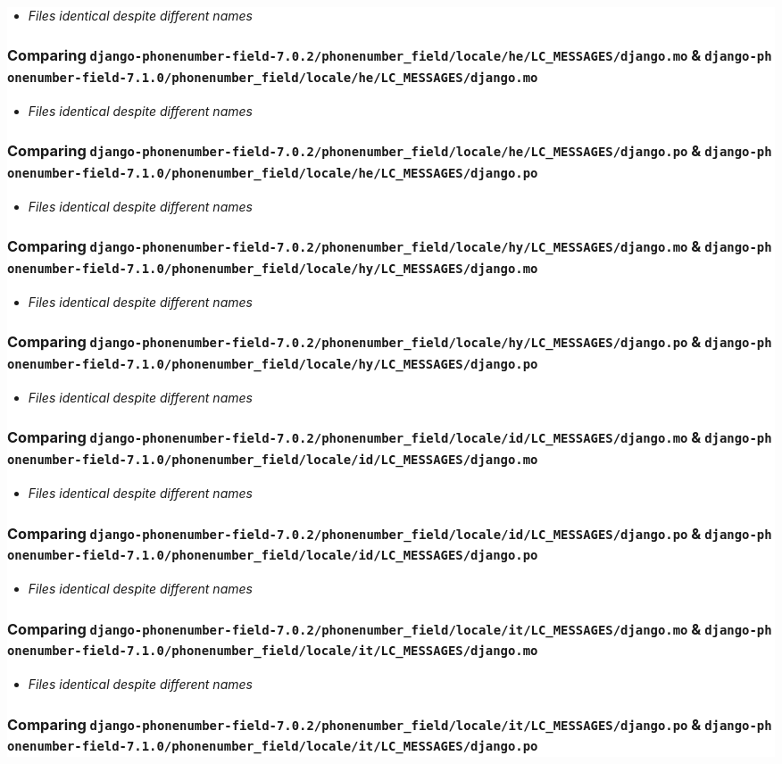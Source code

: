  * *Files identical despite different names*

### Comparing `django-phonenumber-field-7.0.2/phonenumber_field/locale/he/LC_MESSAGES/django.mo` & `django-phonenumber-field-7.1.0/phonenumber_field/locale/he/LC_MESSAGES/django.mo`

 * *Files identical despite different names*

### Comparing `django-phonenumber-field-7.0.2/phonenumber_field/locale/he/LC_MESSAGES/django.po` & `django-phonenumber-field-7.1.0/phonenumber_field/locale/he/LC_MESSAGES/django.po`

 * *Files identical despite different names*

### Comparing `django-phonenumber-field-7.0.2/phonenumber_field/locale/hy/LC_MESSAGES/django.mo` & `django-phonenumber-field-7.1.0/phonenumber_field/locale/hy/LC_MESSAGES/django.mo`

 * *Files identical despite different names*

### Comparing `django-phonenumber-field-7.0.2/phonenumber_field/locale/hy/LC_MESSAGES/django.po` & `django-phonenumber-field-7.1.0/phonenumber_field/locale/hy/LC_MESSAGES/django.po`

 * *Files identical despite different names*

### Comparing `django-phonenumber-field-7.0.2/phonenumber_field/locale/id/LC_MESSAGES/django.mo` & `django-phonenumber-field-7.1.0/phonenumber_field/locale/id/LC_MESSAGES/django.mo`

 * *Files identical despite different names*

### Comparing `django-phonenumber-field-7.0.2/phonenumber_field/locale/id/LC_MESSAGES/django.po` & `django-phonenumber-field-7.1.0/phonenumber_field/locale/id/LC_MESSAGES/django.po`

 * *Files identical despite different names*

### Comparing `django-phonenumber-field-7.0.2/phonenumber_field/locale/it/LC_MESSAGES/django.mo` & `django-phonenumber-field-7.1.0/phonenumber_field/locale/it/LC_MESSAGES/django.mo`

 * *Files identical despite different names*

### Comparing `django-phonenumber-field-7.0.2/phonenumber_field/locale/it/LC_MESSAGES/django.po` & `django-phonenumber-field-7.1.0/phonenumber_field/locale/it/LC_MESSAGES/django.po`
